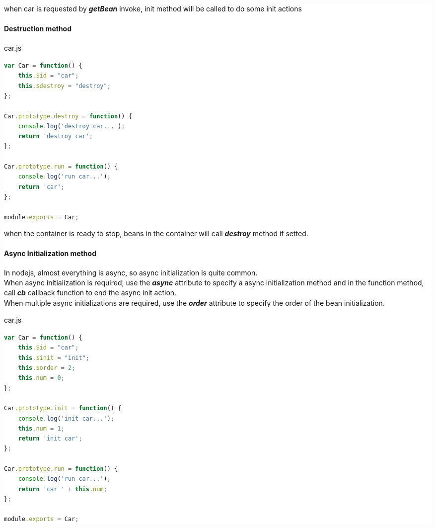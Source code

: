 when car is requested by ***getBean*** invoke, init method will be called to do some init actions  

#### Destruction method
car.js
```js
var Car = function() {
    this.$id = "car";
    this.$destroy = "destroy";
};
  
Car.prototype.destroy = function() {
    console.log('destroy car...');
    return 'destroy car';
};
  
Car.prototype.run = function() {
    console.log('run car...');
    return 'car';
};
  
module.exports = Car;
```

when the container is ready to stop, beans in the container will call ***destroy*** method if setted.  

#### Async Initialization method
In nodejs, almost everything is async, so async initialization is quite common.  
When async initialization is required, use the ***async*** attribute to specify a async initialization method and in the function method, call ***cb*** callback function to end the async init action.  
When multiple async initializations are required, use the ***order*** attribute to specify the order of the bean initialization.  

car.js
```js
var Car = function() {
    this.$id = "car";
    this.$init = "init";
    this.$order = 2;
    this.num = 0;
};
  
Car.prototype.init = function() {
    console.log('init car...');
    this.num = 1;
    return 'init car';
};
  
Car.prototype.run = function() {
    console.log('run car...');
    return 'car ' + this.num;
};
  
module.exports = Car;
```
